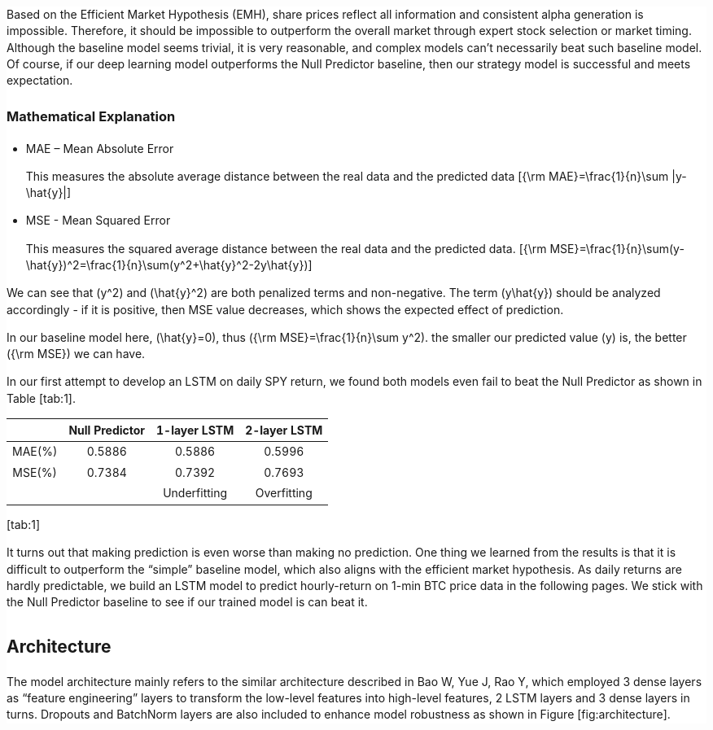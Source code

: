Based on the Efficient Market Hypothesis (EMH), share prices reflect all information and consistent alpha generation is impossible. Therefore, it should be impossible to outperform the overall market through expert stock selection or market timing. Although the baseline model seems trivial, it is very reasonable, and complex models can’t necessarily beat such baseline model. Of course, if our deep learning model outperforms the Null Predictor baseline, then our strategy model is successful and meets expectation.

### Mathematical Explanation

-   MAE – Mean Absolute Error

    This measures the absolute average distance between the real data and the predicted data \[{\rm MAE}=\frac{1}{n}\sum |y-\hat{y}|\]

-   MSE - Mean Squared Error

    This measures the squared average distance between the real data and the predicted data. \[{\rm MSE}=\frac{1}{n}\sum(y-\hat{y})^2=\frac{1}{n}\sum(y^2+\hat{y}^2-2y\hat{y})\]

We can see that \(y^2\) and \(\hat{y}^2\) are both penalized terms and non-negative. The term \(y\hat{y}\) should be analyzed accordingly - if it is positive, then MSE value decreases, which shows the expected effect of prediction.

In our baseline model here, \(\hat{y}=0\), thus \({\rm MSE}=\frac{1}{n}\sum y^2\). the smaller our predicted value \(y\) is, the better \({\rm MSE}\) we can have.

In our first attempt to develop an LSTM on daily SPY return, we found both models even fail to beat the Null Predictor as shown in Table [tab:1].

||Null Predictor|1-layer LSTM|2-layer LSTM|
|:-:|:------------:|:----------:|:----------:|
|MAE(%)|0.5886|0.5886|0.5996|
|MSE(%)|0.7384|0.7392|0.7693|
|||Underfitting|Overfitting|

[tab:1]

It turns out that making prediction is even worse than making no prediction. One thing we learned from the results is that it is difficult to outperform the “simple” baseline model, which also aligns with the efficient market hypothesis. As daily returns are hardly predictable, we build an LSTM model to predict hourly-return on 1-min BTC price data in the following pages. We stick with the Null Predictor baseline to see if our trained model is can beat it.

Architecture
------------

The model architecture mainly refers to the similar architecture described in Bao W, Yue J, Rao Y, which employed 3 dense layers as “feature engineering” layers to transform the low-level features into high-level features, 2 LSTM layers and 3 dense layers in turns. Dropouts and BatchNorm layers are also included to enhance model robustness as shown in Figure [fig:architecture].
